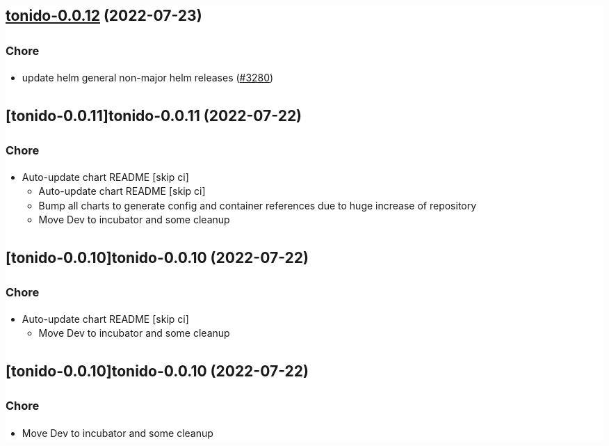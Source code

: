 


## [tonido-0.0.12](https://github.com/truecharts/apps/compare/tonido-0.0.11...tonido-0.0.12) (2022-07-23)

### Chore

- update helm general non-major helm releases ([#3280](https://github.com/truecharts/apps/issues/3280))




## [tonido-0.0.11]tonido-0.0.11 (2022-07-22)

### Chore

- Auto-update chart README [skip ci]
  - Auto-update chart README [skip ci]
  - Bump all charts to generate config and container references due to huge increase of repository
  - Move Dev to incubator and some cleanup




## [tonido-0.0.10]tonido-0.0.10 (2022-07-22)

### Chore

- Auto-update chart README [skip ci]
  - Move Dev to incubator and some cleanup




## [tonido-0.0.10]tonido-0.0.10 (2022-07-22)

### Chore

- Move Dev to incubator and some cleanup
